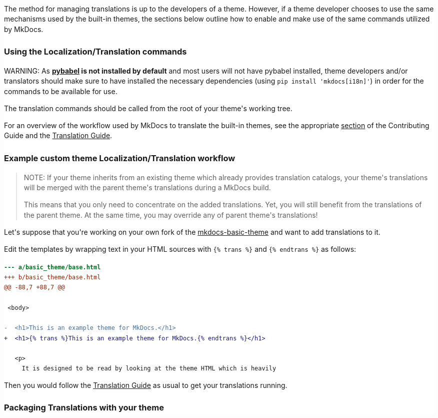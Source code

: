 The method for managing translations is up to the developers of a theme.
However, if a theme developer chooses to use the same mechanisms used by the
built-in themes, the sections below outline how to enable and make use of the
same commands utilized by MkDocs.

[localization/translation]: ../user-guide/localizing-your-theme.md

### Using the Localization/Translation commands

WARNING:
As **[pybabel] is not installed by default** and most users will not have
pybabel installed, theme developers and/or translators should make sure to
have installed the necessary dependencies
(using `pip install 'mkdocs[i18n]'`) in order for the commands to be
available for use.

The translation commands should be called from the root of your theme's working tree.

For an overview of the workflow used by MkDocs to translate the built-in
themes, see the appropriate [section] of the Contributing Guide and the
[Translation Guide].

[pybabel]: https://babel.pocoo.org/en/latest/setup.html
[section]: ../about/contributing.md#submitting-changes-to-the-builtin-themes
[Translation Guide]: translations.md

### Example custom theme Localization/Translation workflow

> NOTE: If your theme inherits from an existing theme which already provides
> translation catalogs, your theme's translations will be merged with the
> parent theme's translations during a MkDocs build.
>
> This means that you only need to concentrate on the added translations.
> Yet, you will still benefit from the translations of the parent theme. At
> the same time, you may override any of parent theme's translations!

Let's suppose that you're working on your own fork of the
[mkdocs-basic-theme][basic theme] and want to add translations to it.

Edit the templates by wrapping text in your HTML sources with
`{% trans %}` and `{% endtrans %}` as follows:

```diff
--- a/basic_theme/base.html
+++ b/basic_theme/base.html
@@ -88,7 +88,7 @@

 <body>

-  <h1>This is an example theme for MkDocs.</h1>
+  <h1>{% trans %}This is an example theme for MkDocs.{% endtrans %}</h1>

   <p>
     It is designed to be read by looking at the theme HTML which is heavily
```

Then you would follow the [Translation Guide] as usual to get your translations
running.

### Packaging Translations with your theme


[community wiki]: https://github.com/mkdocs/mkdocs/wiki/MkDocs-Themes
[catalog]: https://github.com/mkdocs/catalog#-theming
[basic theme]: https://github.com/mkdocs/mkdocs-basic-theme
[Customizing Your Theme]: ../user-guide/customizing-your-theme.md#using-the-theme-custom_dir
[custom_dir]: ../user-guide/configuration.md#custom_dir
[name]: ../user-guide/configuration.md#name
[docs_dir]: ../user-guide/configuration.md#docs_dir
[configuration]: #theme-configuration
[packaged]: #packaging-themes
[theme]: ../user-guide/configuration.md#theme
[Jinja]: https://jinja.palletsprojects.com/
[template inheritance]: https://jinja.palletsprojects.com/en/latest/templates/#template-inheritance
[blocks]: ../user-guide/customizing-your-theme.md#overriding-template-blocks
[static_templates]: #static_templates
[nav]: ../user-guide/configuration.md#nav
[Jinja2 template]: https://jinja.palletsprojects.com/
[built-in themes]: https://github.com/mkdocs/mkdocs/tree/master/mkdocs/themes
[theme's configuration file]: #theme-configuration
[lunr.js]: https://lunrjs.com/
[site_dir]: ../user-guide/configuration.md#site_dir
[prebuild_index]: ../user-guide/configuration.md#prebuild_index
[Jinja's default filters]: https://jinja.palletsprojects.com/en/latest/templates/#builtin-filters
[Python packaging]: https://packaging.python.org/en/latest/
[MkDocs Bootstrap theme]: https://mkdocs.github.io/mkdocs-bootstrap/
[MkDocs Bootswatch theme]: https://mkdocs.github.io/mkdocs-bootswatch/
[Packaging and Distributing Projects]: https://packaging.python.org/en/latest/distributing/
[Jinja inheritance rules]: https://jinja.palletsprojects.com/en/latest/templates/#template-inheritance
[packaging a theme]: #packaging-themes
[Testing theme translations]: translations.md#testing-theme-translations